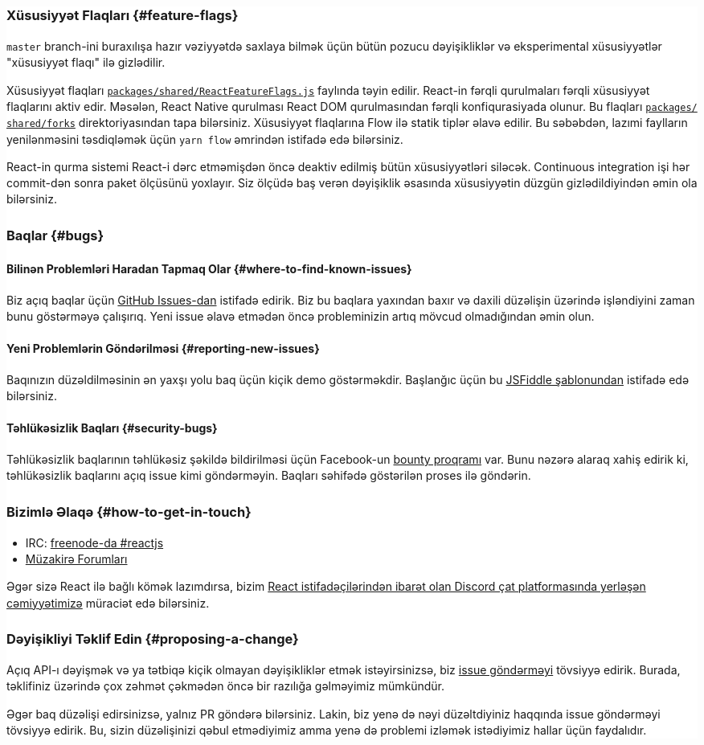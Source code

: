 ### Xüsusiyyət Flaqları {#feature-flags}

`master` branch-ini buraxılışa hazır vəziyyətdə saxlaya bilmək üçün bütün pozucu dəyişikliklər və eksperimental xüsusiyyətlər "xüsusiyyət flaqı" ilə gizlədilir.

Xüsusiyyət flaqları [`packages/shared/ReactFeatureFlags.js`](https://github.com/facebook/react/blob/master/packages/shared/ReactFeatureFlags.js) faylında təyin edilir. React-in fərqli qurulmaları fərqli xüsusiyyət flaqlarını aktiv edir. Məsələn, React Native qurulması React DOM qurulmasından fərqli konfiqurasiyada olunur. Bu flaqları [`packages/shared/forks`](https://github.com/facebook/react/tree/master/packages/shared/forks) direktoriyasından tapa bilərsiniz. Xüsusiyyət flaqlarına Flow ilə statik tiplər əlavə edilir. Bu səbəbdən, lazımi faylların yenilənməsini təsdiqləmək üçün `yarn flow` əmrindən istifadə edə bilərsiniz.

React-in qurma sistemi React-i dərc etməmişdən öncə deaktiv edilmiş bütün xüsusiyyətləri siləcək. Continuous integration işi hər commit-dən sonra paket ölçüsünü yoxlayır. Siz ölçüdə baş verən dəyişiklik əsasında xüsusiyyətin düzgün gizlədildiyindən əmin ola bilərsiniz.

### Baqlar {#bugs}

#### Bilinən Problemləri Haradan Tapmaq Olar {#where-to-find-known-issues}

Biz açıq baqlar üçün [GitHub Issues-dan](https://github.com/facebook/react/issues) istifadə edirik. Biz bu baqlara yaxından baxır və daxili düzəlişin üzərində işləndiyini zaman bunu göstərməyə çalışırıq. Yeni issue əlavə etmədən öncə probleminizin artıq mövcud olmadığından əmin olun.

#### Yeni Problemlərin Göndərilməsi {#reporting-new-issues}

Baqınızın düzəldilməsinin ən yaxşı yolu baq üçün kiçik demo göstərməkdir. Başlanğıc üçün bu [JSFiddle şablonundan](https://jsfiddle.net/Luktwrdm/) istifadə edə bilərsiniz.

#### Təhlükəsizlik Baqları {#security-bugs}

Təhlükəsizlik baqlarının təhlükəsiz şəkildə bildirilməsi üçün Facebook-un [bounty proqramı](https://www.facebook.com/whitehat/) var. Bunu nəzərə alaraq xahiş edirik ki, təhlükəsizlik baqlarını açıq issue kimi göndərməyin. Baqları səhifədə göstərilən proses ilə göndərin.

### Bizimlə Əlaqə {#how-to-get-in-touch}

* IRC: [freenode-da #reactjs](https://webchat.freenode.net/?channels=reactjs)
* [Müzakirə Forumları](https://reactjs.org/community/support.html#popular-discussion-forums)

Əgər sizə React ilə bağlı kömək lazımdırsa, bizim [React istifadəçilərindən ibarət olan Discord çat platformasında yerləşən cəmiyyətimizə](https://www.reactiflux.com/) müraciət edə bilərsiniz.

### Dəyişikliyi Təklif Edin {#proposing-a-change}

Açıq API-ı dəyişmək və ya tətbiqə kiçik olmayan dəyişikliklər etmək istəyirsinizsə, biz [issue göndərməyi](https://github.com/facebook/react/issues/new) tövsiyyə edirik. Burada, təklifiniz üzərində çox zəhmət çəkmədən öncə bir razılığa gəlməyimiz mümkündür.

Əgər baq düzəlişi edirsinizsə, yalnız PR göndərə bilərsiniz. Lakin, biz yenə də nəyi düzəltdiyiniz haqqında issue göndərməyi tövsiyyə edirik. Bu, sizin düzəlişinizi qəbul etmədiyimiz amma yenə də problemi izləmək istədiyimiz hallar üçün faydalıdır.
